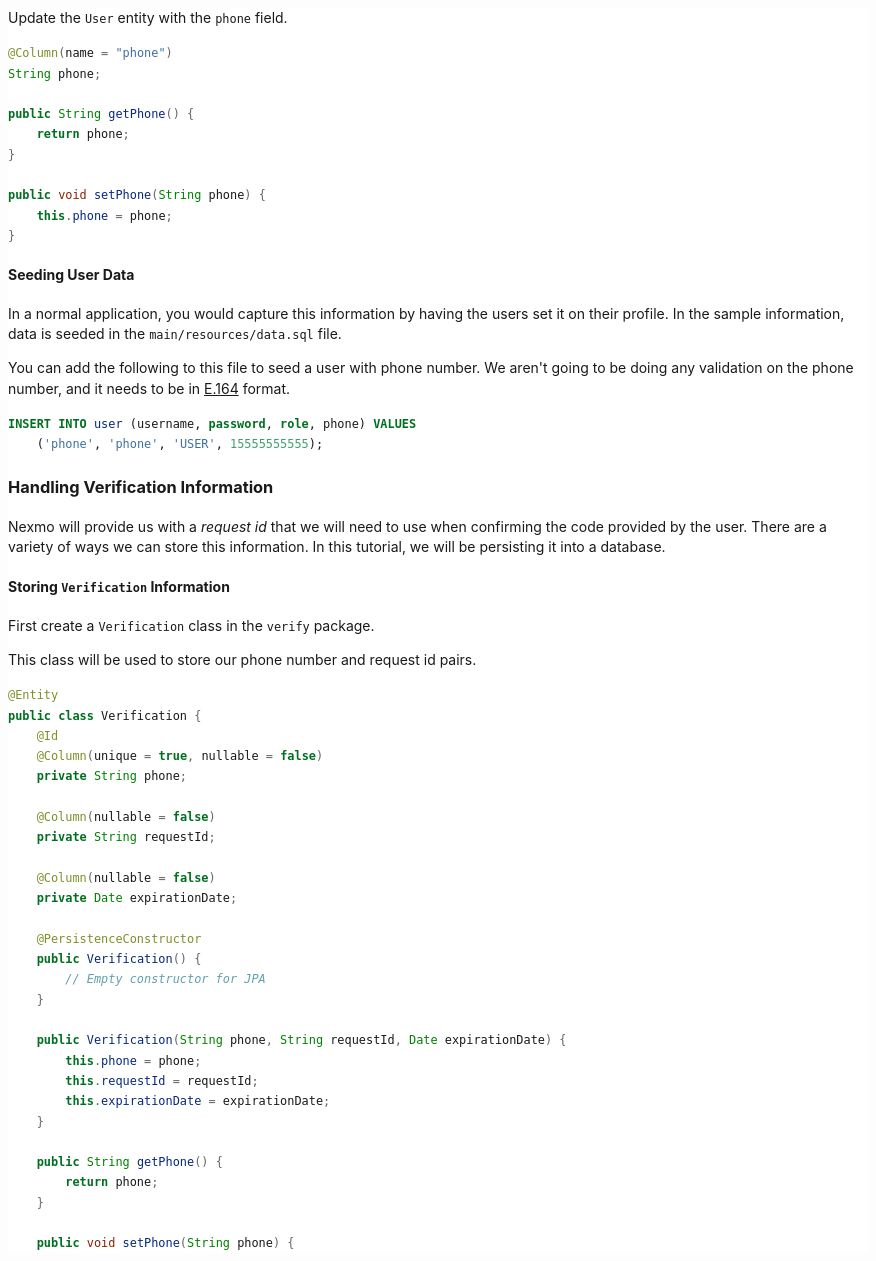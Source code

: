 Update the `User` entity with the `phone` field.

```java
@Column(name = "phone")
String phone;

public String getPhone() {
    return phone;
}

public void setPhone(String phone) {
    this.phone = phone;
}
```

#### Seeding User Data
In a normal application, you would capture this information by having the users set it on their profile.  In the sample information, data is seeded in the `main/resources/data.sql` file.

You can add the following to this file to seed a user with phone number.  We aren't going to be doing any validation on the phone number, and it needs to be in [E.164](https://en.wikipedia.org/wiki/E.164) format.

```sql
INSERT INTO user (username, password, role, phone) VALUES
    ('phone', 'phone', 'USER', 15555555555);
```

### Handling Verification Information
Nexmo will provide us with a *request id* that we will need to use when confirming the code provided by the user. There are a variety of ways we can store this information. In this tutorial, we will be persisting it into a database.

#### Storing `Verification` Information
First create a `Verification` class in the `verify` package.

This class will be used to store our phone number and request id pairs.

```java
@Entity
public class Verification {
    @Id
    @Column(unique = true, nullable = false)
    private String phone;

    @Column(nullable = false)
    private String requestId;

    @Column(nullable = false)
    private Date expirationDate;

    @PersistenceConstructor
    public Verification() {
        // Empty constructor for JPA
    }

    public Verification(String phone, String requestId, Date expirationDate) {
        this.phone = phone;
        this.requestId = requestId;
        this.expirationDate = expirationDate;
    }

    public String getPhone() {
        return phone;
    }

    public void setPhone(String phone) {
```